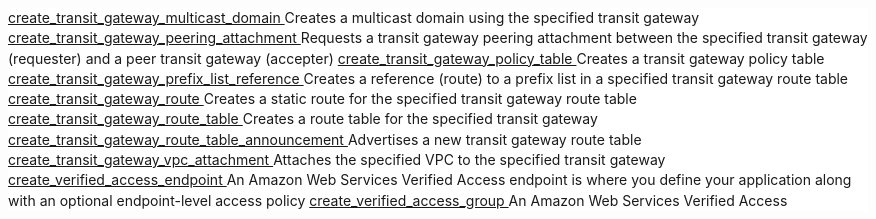 <tr class="odd">
<td
style="text-align: left;"><a href="../ec2_create_transit_gateway_multicast_domain/"> create_transit_gateway_multicast_domain </a></td>
<td style="text-align: left;">Creates a multicast domain using the
specified transit gateway</td>
</tr>
<tr class="even">
<td
style="text-align: left;"><a href="../ec2_create_transit_gateway_peering_attachment/"> create_transit_gateway_peering_attachment </a></td>
<td style="text-align: left;">Requests a transit gateway peering
attachment between the specified transit gateway (requester) and a peer
transit gateway (accepter)</td>
</tr>
<tr class="odd">
<td style="text-align: left;"><a href="../ec2_create_transit_gateway_policy_table/"> create_transit_gateway_policy_table </a></td>
<td style="text-align: left;">Creates a transit gateway policy
table</td>
</tr>
<tr class="even">
<td
style="text-align: left;"><a href="../ec2_create_transit_gateway_prefix_list_reference/"> create_transit_gateway_prefix_list_reference </a></td>
<td style="text-align: left;">Creates a reference (route) to a prefix
list in a specified transit gateway route table</td>
</tr>
<tr class="odd">
<td style="text-align: left;"><a href="../ec2_create_transit_gateway_route/"> create_transit_gateway_route </a></td>
<td style="text-align: left;">Creates a static route for the specified
transit gateway route table</td>
</tr>
<tr class="even">
<td style="text-align: left;"><a href="../ec2_create_transit_gateway_route_table/"> create_transit_gateway_route_table </a></td>
<td style="text-align: left;">Creates a route table for the specified
transit gateway</td>
</tr>
<tr class="odd">
<td
style="text-align: left;"><a href="../ec2_create_transit_gateway_route_table_announcement/"> create_transit_gateway_route_table_announcement </a></td>
<td style="text-align: left;">Advertises a new transit gateway route
table</td>
</tr>
<tr class="even">
<td style="text-align: left;"><a href="../ec2_create_transit_gateway_vpc_attachment/"> create_transit_gateway_vpc_attachment </a></td>
<td style="text-align: left;">Attaches the specified VPC to the
specified transit gateway</td>
</tr>
<tr class="odd">
<td style="text-align: left;"><a href="../ec2_create_verified_access_endpoint/"> create_verified_access_endpoint </a></td>
<td style="text-align: left;">An Amazon Web Services Verified Access
endpoint is where you define your application along with an optional
endpoint-level access policy</td>
</tr>
<tr class="even">
<td style="text-align: left;"><a href="../ec2_create_verified_access_group/"> create_verified_access_group </a></td>
<td style="text-align: left;">An Amazon Web Services Verified Access